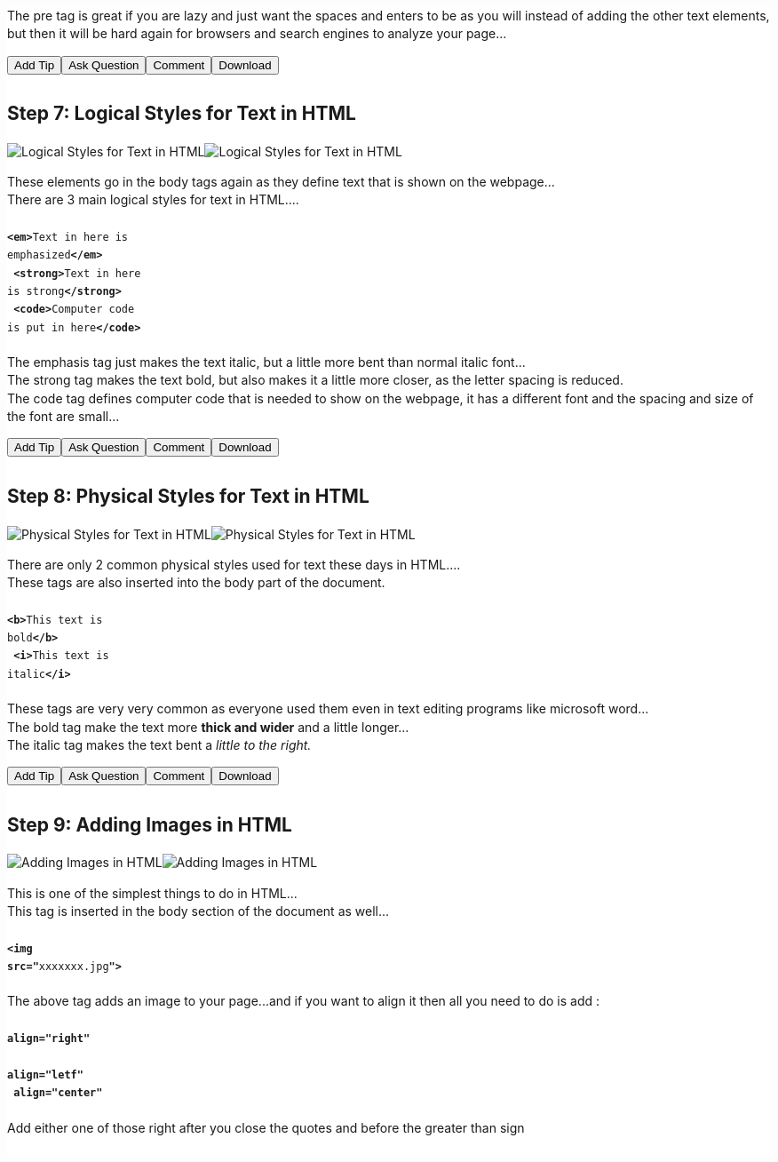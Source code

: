 The pre tag is great if you are lazy and just want the spaces and enters to be as you will instead of adding the other text elements, but then it will be hard again for browsers and search engines to analyze your page...</p></div><div class="step-toolbar" data-location="stepBody"><button class="step-tip">Add Tip</button><button class="step-question">Ask Question</button><button class="step-comment">Comment</button><button class="svg-pdf step-download download-pdf">Download</button></div></section><section id="step7" class="step" data-stepid="STFUU9RGWKKN0VW"><h2 class="step-title">Step 7: Logical Styles for Text in HTML</h2><div class="mediaset"></div><noscript><div class="no-js-photoset"><img alt="Logical Styles for Text in HTML" src="https://content.instructables.com/ORIG/FP8/Q56L/GWF5UA0H/FP8Q56LGWF5UA0H.jpg?auto=webp&amp;fit=bounds&amp;frame=1auto=webp&amp;frame=1&amp;height=300"><img alt="Logical Styles for Text in HTML" src="https://content.instructables.com/ORIG/FVC/SFLA/GWTSNM57/FVCSFLAGWTSNM57.jpg?auto=webp&amp;fit=bounds&amp;frame=1auto=webp&amp;frame=1&amp;height=300"></div></noscript><div class="step-body"><p>These elements go in the body tags again as they define text that is shown on the webpage...<br/>
There are 3 main logical styles for text in HTML....<br/><br/><code><strong>&lt;em&gt;</strong>Text in here is emphasized<strong>&lt;/em&gt;<br/>
&lt;strong&gt;</strong>Text in here is strong<strong>&lt;/strong&gt;<br/>
&lt;code&gt;</strong>Computer code is put in here<strong>&lt;/code&gt;</strong></code><br/><br/>
The emphasis tag just makes the text italic, but a little more bent than normal italic font...<br/>
The strong tag makes the text bold, but also makes it a little more closer, as the letter spacing is reduced.<br/>
The code tag defines computer code that is needed to show on the webpage, it has a different font and the spacing and size of the font are small...</p></div><div class="step-toolbar" data-location="stepBody"><button class="step-tip">Add Tip</button><button class="step-question">Ask Question</button><button class="step-comment">Comment</button><button class="svg-pdf step-download download-pdf">Download</button></div></section><section id="step8" class="step" data-stepid="SC26C8YGWKKN0WD"><h2 class="step-title">Step 8: Physical Styles for Text in HTML</h2><div class="mediaset"></div><noscript><div class="no-js-photoset"><img alt="Physical Styles for Text in HTML" src="https://content.instructables.com/ORIG/FBL/RFA3/GWTSNM5S/FBLRFA3GWTSNM5S.jpg?auto=webp&amp;fit=bounds&amp;frame=1auto=webp&amp;frame=1&amp;height=300"><img alt="Physical Styles for Text in HTML" src="https://content.instructables.com/ORIG/FLG/2FG2/GWTSNM5T/FLG2FG2GWTSNM5T.jpg?auto=webp&amp;fit=bounds&amp;frame=1auto=webp&amp;frame=1&amp;height=300"></div></noscript><div class="step-body"><p>There are only 2 common physical styles used for text these days in HTML....<br/>
These tags are also inserted into the body part of the document.<br/><br/><code><strong>&lt;b&gt;</strong>This text is bold<strong>&lt;/b&gt;<br/>
&lt;i&gt;</strong>This text is italic<strong>&lt;/i&gt;</strong></code><br/><br/>
These tags are very very common as everyone used them even in text editing programs like microsoft word...<br/>
The bold tag make the text more <strong>thick and wider</strong> and a little longer...<br/>
The italic tag makes the text bent a <em>little to the right.</em></p></div><div class="step-toolbar" data-location="stepBody"><button class="step-tip">Add Tip</button><button class="step-question">Ask Question</button><button class="step-comment">Comment</button><button class="svg-pdf step-download download-pdf">Download</button></div></section><section id="step9" class="step" data-stepid="SIO2H40GWSJMVX5"><h2 class="step-title">Step 9: Adding Images in HTML</h2><div class="mediaset"></div><noscript><div class="no-js-photoset"><img alt="Adding Images in HTML" src="https://content.instructables.com/ORIG/FB6/JDR6/GWKKN6TW/FB6JDR6GWKKN6TW.jpg?auto=webp&amp;fit=bounds&amp;frame=1auto=webp&amp;frame=1&amp;height=300"><img alt="Adding Images in HTML" src="https://content.instructables.com/ORIG/F86/F2O8/GWV07G9M/F86F2O8GWV07G9M.jpg?auto=webp&amp;fit=bounds&amp;frame=1auto=webp&amp;frame=1&amp;height=300"></div></noscript><div class="step-body"><p>This is one of the simplest things to do in HTML...<br/>
This tag is inserted in the body section of the document as well...<br/><br/><code><strong>&lt;img src="</strong>xxxxxxx.jpg<strong>"&gt; </strong></code><br/><br/>
The above tag adds an image to your page...and if you want to align it then all you need to do is add :<br/><br/><code><strong>align="right"<br/>
align="letf"<br/>
align="center"</strong></code><br/><br/>
Add either one of those right after you close the quotes and before the greater than sign<br/><br/>